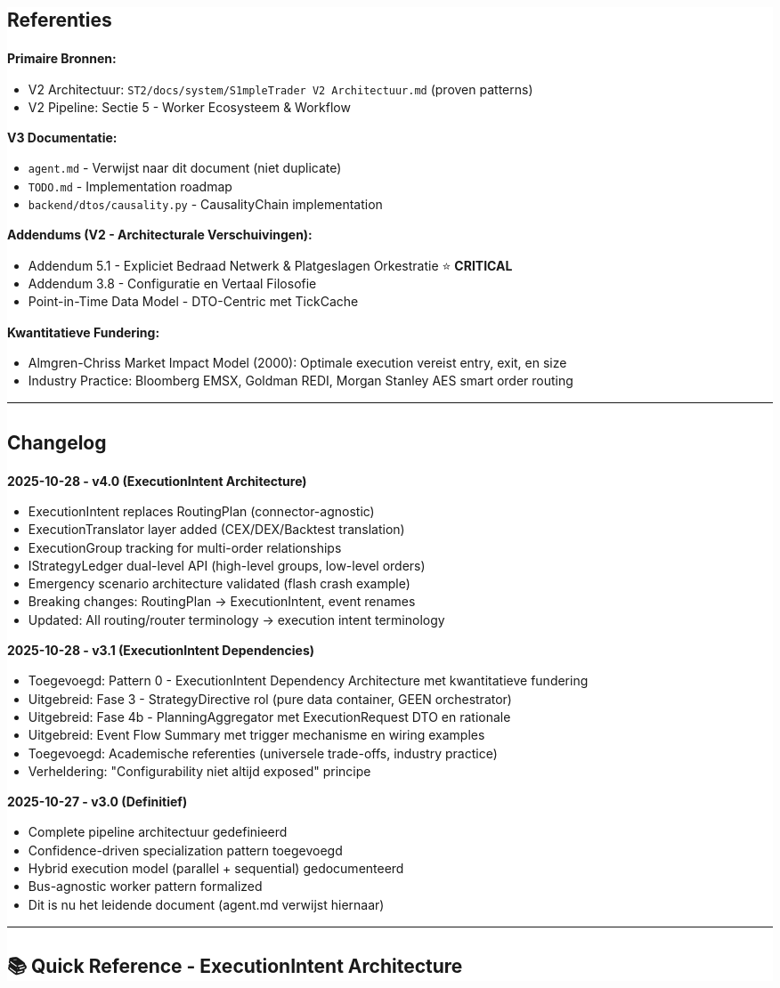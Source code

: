 
## Referenties

**Primaire Bronnen:**
- V2 Architectuur: `ST2/docs/system/S1mpleTrader V2 Architectuur.md` (proven patterns)
- V2 Pipeline: Sectie 5 - Worker Ecosysteem & Workflow

**V3 Documentatie:**
- `agent.md` - Verwijst naar dit document (niet duplicate)
- `TODO.md` - Implementation roadmap
- `backend/dtos/causality.py` - CausalityChain implementation

**Addendums (V2 - Architecturale Verschuivingen):**
- Addendum 5.1 - Expliciet Bedraad Netwerk & Platgeslagen Orkestratie ⭐ **CRITICAL**
- Addendum 3.8 - Configuratie en Vertaal Filosofie
- Point-in-Time Data Model - DTO-Centric met TickCache

**Kwantitatieve Fundering:**
- Almgren-Chriss Market Impact Model (2000): Optimale execution vereist entry, exit, en size
- Industry Practice: Bloomberg EMSX, Goldman REDI, Morgan Stanley AES smart order routing

---

## Changelog

**2025-10-28 - v4.0 (ExecutionIntent Architecture)**
- ExecutionIntent replaces RoutingPlan (connector-agnostic)
- ExecutionTranslator layer added (CEX/DEX/Backtest translation)
- ExecutionGroup tracking for multi-order relationships
- IStrategyLedger dual-level API (high-level groups, low-level orders)
- Emergency scenario architecture validated (flash crash example)
- Breaking changes: RoutingPlan → ExecutionIntent, event renames
- Updated: All routing/router terminology → execution intent terminology

**2025-10-28 - v3.1 (ExecutionIntent Dependencies)**
- Toegevoegd: Pattern 0 - ExecutionIntent Dependency Architecture met kwantitatieve fundering
- Uitgebreid: Fase 3 - StrategyDirective rol (pure data container, GEEN orchestrator)
- Uitgebreid: Fase 4b - PlanningAggregator met ExecutionRequest DTO en rationale
- Uitgebreid: Event Flow Summary met trigger mechanisme en wiring examples
- Toegevoegd: Academische referenties (universele trade-offs, industry practice)
- Verheldering: "Configurability niet altijd exposed" principe

**2025-10-27 - v3.0 (Definitief)**
- Complete pipeline architectuur gedefinieerd
- Confidence-driven specialization pattern toegevoegd
- Hybrid execution model (parallel + sequential) gedocumenteerd
- Bus-agnostic worker pattern formalized
- Dit is nu het leidende document (agent.md verwijst hiernaar)

---

## 📚 Quick Reference - ExecutionIntent Architecture
